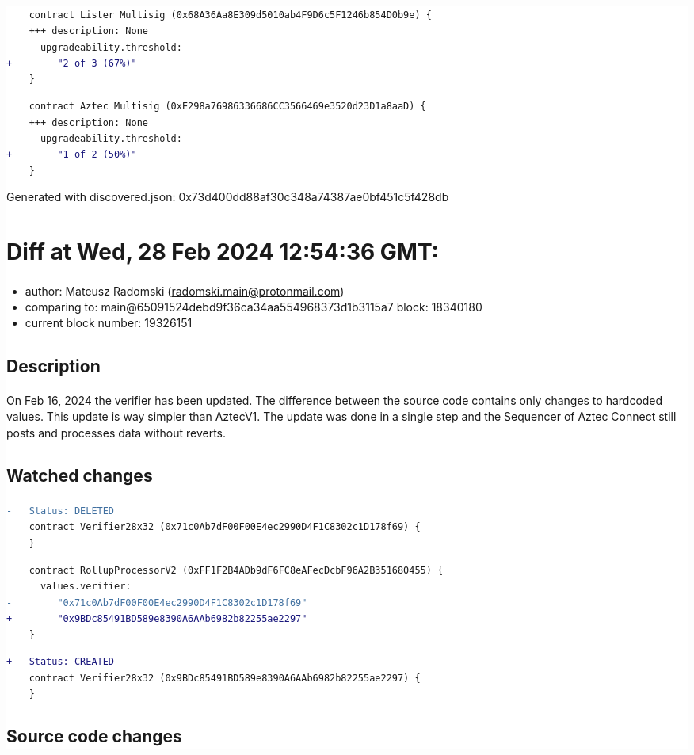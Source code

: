 ```diff
    contract Lister Multisig (0x68A36Aa8E309d5010ab4F9D6c5F1246b854D0b9e) {
    +++ description: None
      upgradeability.threshold:
+        "2 of 3 (67%)"
    }
```

```diff
    contract Aztec Multisig (0xE298a76986336686CC3566469e3520d23D1a8aaD) {
    +++ description: None
      upgradeability.threshold:
+        "1 of 2 (50%)"
    }
```

Generated with discovered.json: 0x73d400dd88af30c348a74387ae0bf451c5f428db

# Diff at Wed, 28 Feb 2024 12:54:36 GMT:

- author: Mateusz Radomski (<radomski.main@protonmail.com>)
- comparing to: main@65091524debd9f36ca34aa554968373d1b3115a7 block: 18340180
- current block number: 19326151

## Description

On Feb 16, 2024 the verifier has been updated. The difference between the
source code contains only changes to hardcoded values. This update is way
simpler than AztecV1. The update was done in a single step and the Sequencer of
Aztec Connect still posts and processes data without reverts.

## Watched changes

```diff
-   Status: DELETED
    contract Verifier28x32 (0x71c0Ab7dF00F00E4ec2990D4F1C8302c1D178f69) {
    }
```

```diff
    contract RollupProcessorV2 (0xFF1F2B4ADb9dF6FC8eAFecDcbF96A2B351680455) {
      values.verifier:
-        "0x71c0Ab7dF00F00E4ec2990D4F1C8302c1D178f69"
+        "0x9BDc85491BD589e8390A6AAb6982b82255ae2297"
    }
```

```diff
+   Status: CREATED
    contract Verifier28x32 (0x9BDc85491BD589e8390A6AAb6982b82255ae2297) {
    }
```

## Source code changes

